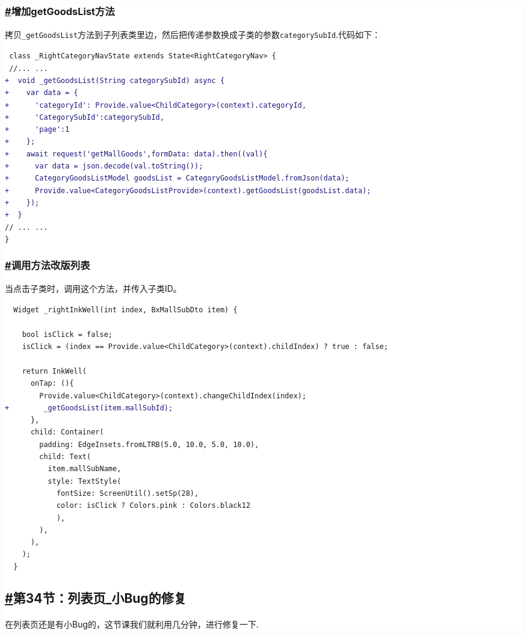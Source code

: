 ### [#](https://jspang.com/posts/2019/03/01/flutter-shop.html#增加getgoodslist方法)增加getGoodsList方法

拷贝`_getGoodsList`方法到子列表类里边，然后把传递参数换成子类的参数`categorySubId`.代码如下：

```diff
 class _RightCategoryNavState extends State<RightCategoryNav> {
 //... ...
+  void _getGoodsList(String categorySubId) async {
+    var data = {
+      'categoryId': Provide.value<ChildCategory>(context).categoryId,
+      'CategorySubId':categorySubId,
+      'page':1
+    };
+    await request('getMallGoods',formData: data).then((val){
+      var data = json.decode(val.toString());
+      CategoryGoodsListModel goodsList = CategoryGoodsListModel.fromJson(data);
+      Provide.value<CategoryGoodsListProvide>(context).getGoodsList(goodsList.data);
+    });
+  }
// ... ...
}

```

### [#](https://jspang.com/posts/2019/03/01/flutter-shop.html#调用方法改版列表)调用方法改版列表

当点击子类时，调用这个方法，并传入子类ID。

```diff
  Widget _rightInkWell(int index, BxMallSubDto item) {
    
    bool isClick = false;
    isClick = (index == Provide.value<ChildCategory>(context).childIndex) ? true : false;

    return InkWell(
      onTap: (){ 
        Provide.value<ChildCategory>(context).changeChildIndex(index);
+        _getGoodsList(item.mallSubId);
      },
      child: Container(
        padding: EdgeInsets.fromLTRB(5.0, 10.0, 5.0, 10.0),
        child: Text(
          item.mallSubName,
          style: TextStyle(
            fontSize: ScreenUtil().setSp(28), 
            color: isClick ? Colors.pink : Colors.black12
            ),
        ),
      ),
    );
  }

```

## [#](https://jspang.com/posts/2019/03/01/flutter-shop.html#第34节：列表页-小bug的修复)第34节：列表页_小Bug的修复

在列表页还是有小Bug的，这节课我们就利用几分钟，进行修复一下.